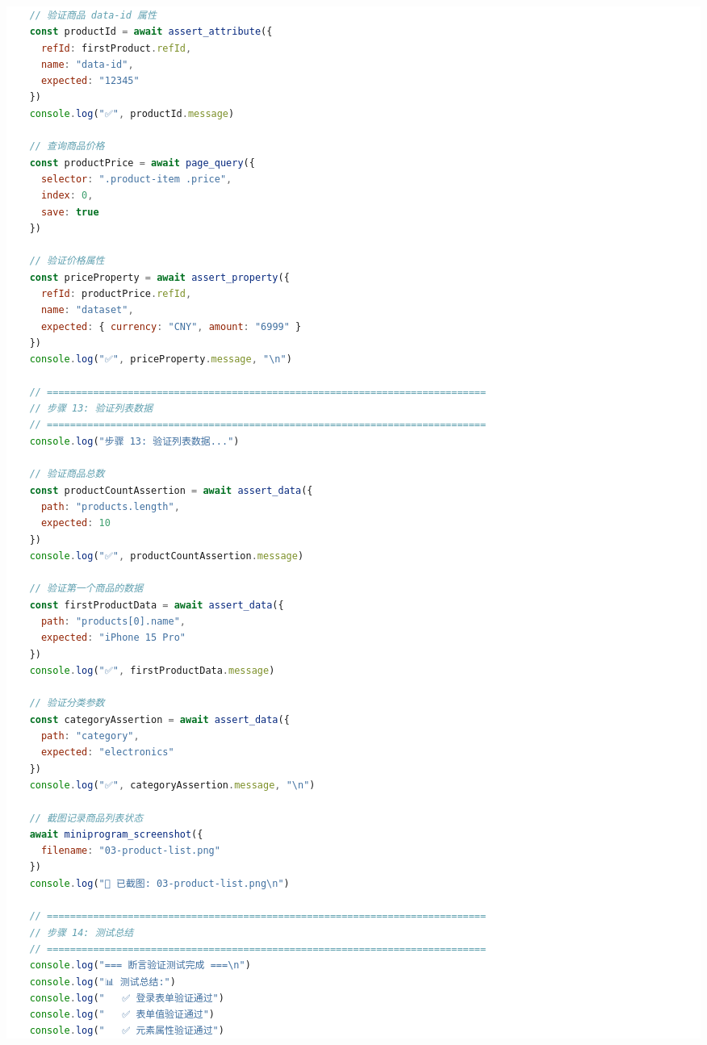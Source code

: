 ```javascript
    // 验证商品 data-id 属性
    const productId = await assert_attribute({
      refId: firstProduct.refId,
      name: "data-id",
      expected: "12345"
    })
    console.log("✅", productId.message)

    // 查询商品价格
    const productPrice = await page_query({
      selector: ".product-item .price",
      index: 0,
      save: true
    })

    // 验证价格属性
    const priceProperty = await assert_property({
      refId: productPrice.refId,
      name: "dataset",
      expected: { currency: "CNY", amount: "6999" }
    })
    console.log("✅", priceProperty.message, "\n")

    // ============================================================================
    // 步骤 13: 验证列表数据
    // ============================================================================
    console.log("步骤 13: 验证列表数据...")

    // 验证商品总数
    const productCountAssertion = await assert_data({
      path: "products.length",
      expected: 10
    })
    console.log("✅", productCountAssertion.message)

    // 验证第一个商品的数据
    const firstProductData = await assert_data({
      path: "products[0].name",
      expected: "iPhone 15 Pro"
    })
    console.log("✅", firstProductData.message)

    // 验证分类参数
    const categoryAssertion = await assert_data({
      path: "category",
      expected: "electronics"
    })
    console.log("✅", categoryAssertion.message, "\n")

    // 截图记录商品列表状态
    await miniprogram_screenshot({
      filename: "03-product-list.png"
    })
    console.log("📸 已截图: 03-product-list.png\n")

    // ============================================================================
    // 步骤 14: 测试总结
    // ============================================================================
    console.log("=== 断言验证测试完成 ===\n")
    console.log("📊 测试总结:")
    console.log("   ✅ 登录表单验证通过")
    console.log("   ✅ 表单值验证通过")
    console.log("   ✅ 元素属性验证通过")
```